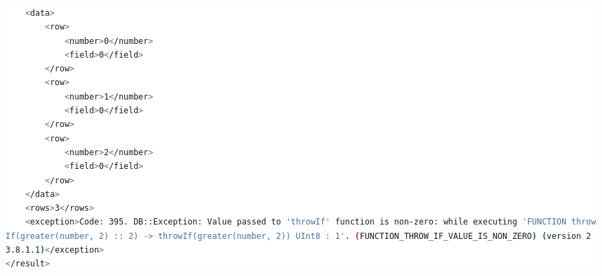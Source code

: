 ```bash
    <data>
        <row>
            <number>0</number>
            <field>0</field>
        </row>
        <row>
            <number>1</number>
            <field>0</field>
        </row>
        <row>
            <number>2</number>
            <field>0</field>
        </row>
    </data>
    <rows>3</rows>
    <exception>Code: 395. DB::Exception: Value passed to 'throwIf' function is non-zero: while executing 'FUNCTION throwIf(greater(number, 2) :: 2) -> throwIf(greater(number, 2)) UInt8 : 1'. (FUNCTION_THROW_IF_VALUE_IS_NON_ZERO) (version 23.8.1.1)</exception>
</result>
```
